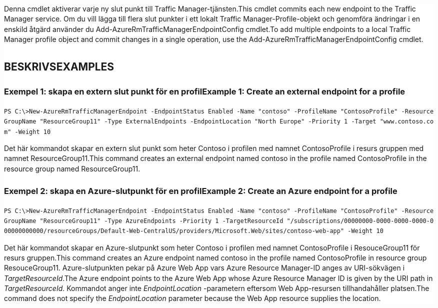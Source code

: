 <span data-ttu-id="0da53-107">Denna cmdlet aktiverar varje ny slut punkt till Traffic Manager-tjänsten.</span><span class="sxs-lookup"><span data-stu-id="0da53-107">This cmdlet commits each new endpoint to the Traffic Manager service.</span></span>
<span data-ttu-id="0da53-108">Om du vill lägga till flera slut punkter i ett lokalt Traffic Manager-Profile-objekt och genomföra ändringar i en enskild åtgärd använder du Add-AzureRmTrafficManagerEndpointConfig cmdlet.</span><span class="sxs-lookup"><span data-stu-id="0da53-108">To add multiple endpoints to a local Traffic Manager profile object and commit changes in a single operation, use the Add-AzureRmTrafficManagerEndpointConfig cmdlet.</span></span>

## <span data-ttu-id="0da53-109">BESKRIVS</span><span class="sxs-lookup"><span data-stu-id="0da53-109">EXAMPLES</span></span>

### <span data-ttu-id="0da53-110">Exempel 1: skapa en extern slut punkt för en profil</span><span class="sxs-lookup"><span data-stu-id="0da53-110">Example 1: Create an external endpoint for a profile</span></span>
```
PS C:\>New-AzureRmTrafficManagerEndpoint -EndpointStatus Enabled -Name "contoso" -ProfileName "ContosoProfile" -ResourceGroupName "ResourceGroup11" -Type ExternalEndpoints -EndpointLocation "North Europe" -Priority 1 -Target "www.contoso.com" -Weight 10
```

<span data-ttu-id="0da53-111">Det här kommandot skapar en extern slut punkt som heter Contoso i profilen med namnet ContosoProfile i resurs gruppen med namnet ResourceGroup11.</span><span class="sxs-lookup"><span data-stu-id="0da53-111">This command creates an external endpoint named contoso in the profile named ContosoProfile in the resource group named ResourceGroup11.</span></span>

### <span data-ttu-id="0da53-112">Exempel 2: skapa en Azure-slutpunkt för en profil</span><span class="sxs-lookup"><span data-stu-id="0da53-112">Example 2: Create an Azure endpoint for a profile</span></span>
```
PS C:\>New-AzureRmTrafficManagerEndpoint -EndpointStatus Enabled -Name "contoso" -ProfileName "ContosoProfile" -ResourceGroupName "ResourceGroup11" -Type AzureEndpoints -Priority 1 -TargetResourceId "/subscriptions/00000000-0000-0000-0000-000000000000/resourceGroups/Default-Web-CentralUS/providers/Microsoft.Web/sites/contoso-web-app" -Weight 10
```

<span data-ttu-id="0da53-113">Det här kommandot skapar en Azure-slutpunkt som heter Contoso i profilen med namnet ContosoProfile i ResouceGroup11 för resurs gruppen.</span><span class="sxs-lookup"><span data-stu-id="0da53-113">This command creates an Azure endpoint named contoso in the profile named ContosoProfile in resource group ResouceGroup11.</span></span>
<span data-ttu-id="0da53-114">Azure-slutpunkten pekar på Azure Web App vars Azure Resource Manager-ID anges av URI-sökvägen i *TargetResourceId*.</span><span class="sxs-lookup"><span data-stu-id="0da53-114">The Azure endpoint points to the Azure Web App whose Azure Resource Manager ID is given by the URI path in *TargetResourceId*.</span></span>
<span data-ttu-id="0da53-115">Kommandot anger inte *EndpointLocation* -parametern eftersom Web App-resursen tillhandahåller platsen.</span><span class="sxs-lookup"><span data-stu-id="0da53-115">The command does not specify the *EndpointLocation* parameter because the Web App resource supplies the location.</span></span>
